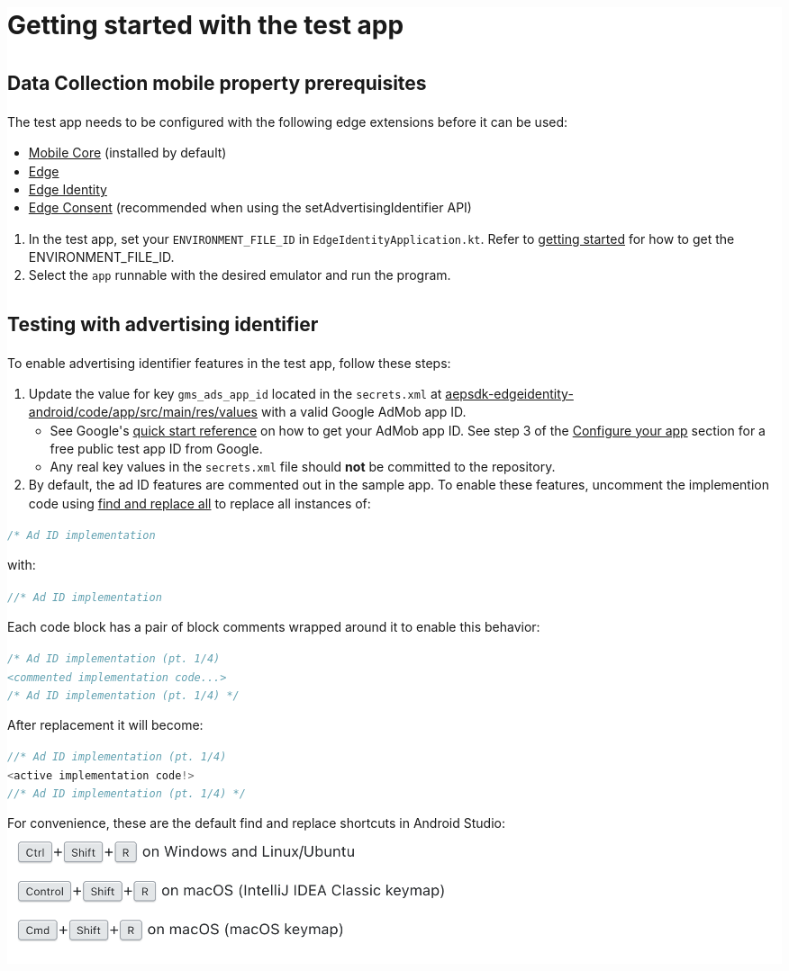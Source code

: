 # Getting started with the test app

## Data Collection mobile property prerequisites

The test app needs to be configured with the following edge extensions before it can be used:
- [Mobile Core](https://github.com/adobe/aepsdk-core-android) (installed by default)
- [Edge](https://github.com/adobe/aepsdk-edge-android)
- [Edge Identity](https://github.com/adobe/aepsdk-edgeidentity-android)
- [Edge Consent](https://github.com/adobe/aepsdk-edgeconsent-android) (recommended when using the setAdvertisingIdentifier API)

1. In the test app, set your `ENVIRONMENT_FILE_ID` in `EdgeIdentityApplication.kt`. Refer to [getting started](getting-started.md) for how to get the ENVIRONMENT_FILE_ID.
2. Select the `app` runnable with the desired emulator and run the program.

## Testing with advertising identifier

To enable advertising identifier features in the test app, follow these steps:
1. Update the value for key `gms_ads_app_id` located in the `secrets.xml` at [aepsdk-edgeidentity-android/code/app/src/main/res/values](../code/app/src/main/res/values/secrets.xml) with a valid Google AdMob app ID.
    - See Google's [quick start reference](https://developers.google.com/admob/android/quick-start) on how to get your AdMob app ID. See step 3 of the [Configure your app](https://developers.google.com/admob/android/quick-start#import_the_mobile_ads_sdk) section for a free public test app ID from Google.
    - Any real key values in the `secrets.xml` file should **not** be committed to the repository.
2. By default, the ad ID features are commented out in the sample app. To enable these features, uncomment the implemention code using [find and replace all](https://www.jetbrains.com/help/idea/finding-and-replacing-text-in-project.html#replace_search_string_in_project) to replace all instances of:
```java
/* Ad ID implementation
```
with:
```java
//* Ad ID implementation
```
Each code block has a pair of block comments wrapped around it to enable this behavior:
```java
/* Ad ID implementation (pt. 1/4)
<commented implementation code...>
/* Ad ID implementation (pt. 1/4) */
```

After replacement it will become:
```java
//* Ad ID implementation (pt. 1/4)
<active implementation code!>
//* Ad ID implementation (pt. 1/4) */
```

For convenience, these are the default find and replace shortcuts in Android Studio:  
[<img src="./assets/find-and-replace-shortcuts.png" alt="Default shortcuts for find and replace" width="500"/>](./assets/find-and-replace-shortcuts.png)  